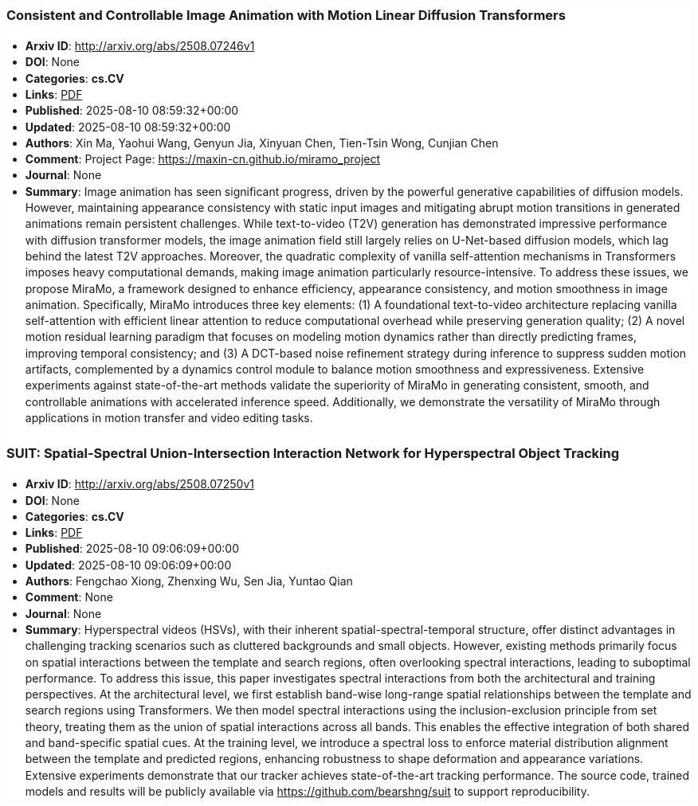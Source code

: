 

### Consistent and Controllable Image Animation with Motion Linear Diffusion Transformers
- **Arxiv ID**: http://arxiv.org/abs/2508.07246v1
- **DOI**: None
- **Categories**: **cs.CV**
- **Links**: [PDF](http://arxiv.org/pdf/2508.07246v1)
- **Published**: 2025-08-10 08:59:32+00:00
- **Updated**: 2025-08-10 08:59:32+00:00
- **Authors**: Xin Ma, Yaohui Wang, Genyun Jia, Xinyuan Chen, Tien-Tsin Wong, Cunjian Chen
- **Comment**: Project Page: https://maxin-cn.github.io/miramo_project
- **Journal**: None
- **Summary**: Image animation has seen significant progress, driven by the powerful generative capabilities of diffusion models. However, maintaining appearance consistency with static input images and mitigating abrupt motion transitions in generated animations remain persistent challenges. While text-to-video (T2V) generation has demonstrated impressive performance with diffusion transformer models, the image animation field still largely relies on U-Net-based diffusion models, which lag behind the latest T2V approaches. Moreover, the quadratic complexity of vanilla self-attention mechanisms in Transformers imposes heavy computational demands, making image animation particularly resource-intensive. To address these issues, we propose MiraMo, a framework designed to enhance efficiency, appearance consistency, and motion smoothness in image animation. Specifically, MiraMo introduces three key elements: (1) A foundational text-to-video architecture replacing vanilla self-attention with efficient linear attention to reduce computational overhead while preserving generation quality; (2) A novel motion residual learning paradigm that focuses on modeling motion dynamics rather than directly predicting frames, improving temporal consistency; and (3) A DCT-based noise refinement strategy during inference to suppress sudden motion artifacts, complemented by a dynamics control module to balance motion smoothness and expressiveness. Extensive experiments against state-of-the-art methods validate the superiority of MiraMo in generating consistent, smooth, and controllable animations with accelerated inference speed. Additionally, we demonstrate the versatility of MiraMo through applications in motion transfer and video editing tasks.



### SUIT: Spatial-Spectral Union-Intersection Interaction Network for Hyperspectral Object Tracking
- **Arxiv ID**: http://arxiv.org/abs/2508.07250v1
- **DOI**: None
- **Categories**: **cs.CV**
- **Links**: [PDF](http://arxiv.org/pdf/2508.07250v1)
- **Published**: 2025-08-10 09:06:09+00:00
- **Updated**: 2025-08-10 09:06:09+00:00
- **Authors**: Fengchao Xiong, Zhenxing Wu, Sen Jia, Yuntao Qian
- **Comment**: None
- **Journal**: None
- **Summary**: Hyperspectral videos (HSVs), with their inherent spatial-spectral-temporal structure, offer distinct advantages in challenging tracking scenarios such as cluttered backgrounds and small objects. However, existing methods primarily focus on spatial interactions between the template and search regions, often overlooking spectral interactions, leading to suboptimal performance. To address this issue, this paper investigates spectral interactions from both the architectural and training perspectives. At the architectural level, we first establish band-wise long-range spatial relationships between the template and search regions using Transformers. We then model spectral interactions using the inclusion-exclusion principle from set theory, treating them as the union of spatial interactions across all bands. This enables the effective integration of both shared and band-specific spatial cues. At the training level, we introduce a spectral loss to enforce material distribution alignment between the template and predicted regions, enhancing robustness to shape deformation and appearance variations. Extensive experiments demonstrate that our tracker achieves state-of-the-art tracking performance. The source code, trained models and results will be publicly available via https://github.com/bearshng/suit to support reproducibility.
